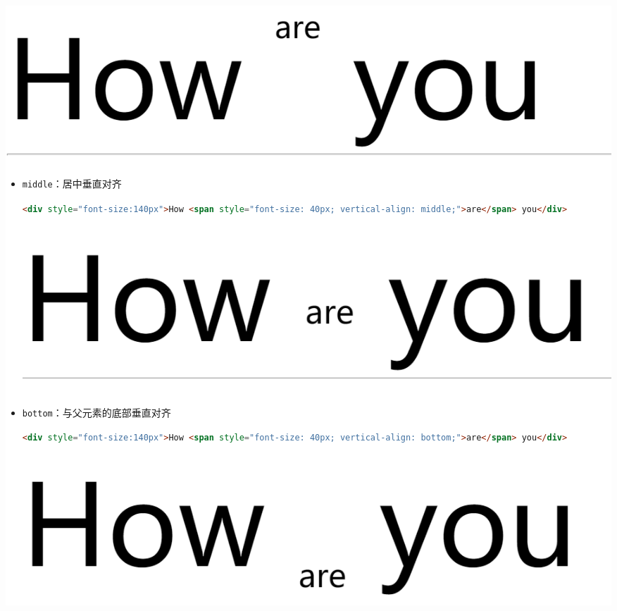   ![vertical-align_top](..\imgs\vertical-align_top.png)

* `middle`：居中垂直对齐

  ```html
  <div style="font-size:140px">How <span style="font-size: 40px; vertical-align: middle;">are</span> you</div>
  ```

  ![vertical-align_middle](..\imgs\vertical-align_middle.png)

* `bottom`：与父元素的底部垂直对齐

  ```html
  <div style="font-size:140px">How <span style="font-size: 40px; vertical-align: bottom;">are</span> you</div>
  ```

  ![vertical-align_bottom](..\imgs\vertical-align_bottom.png)
